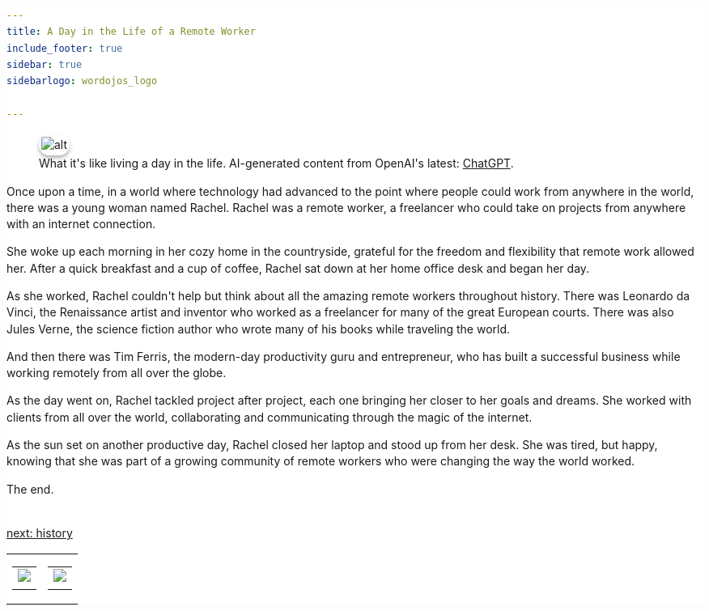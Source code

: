 ```yaml
---
title: A Day in the Life of a Remote Worker
include_footer: true
sidebar: true
sidebarlogo: wordojos_logo

---
```

<figure>
    <img src='/uploads/a-day-in-the-life.jpg' style="width: 90%;height: 90%;padding: 3px; box-shadow: 0 3px 5px rgba(0,0,0,.3);border-radius: 25px;overflow: hidden;border: none;" align="middle"; alt='alt'; alt='sunny day working abroad in an exotic locale';/>
    <figcaption>What it's like living a day in the life.  AI-generated content from OpenAI's latest: <a href="https://openai.com/blog/chatgpt/" >ChatGPT</a>.</figcaption>
</figure>
<p>
Once upon a time, in a world where technology had advanced to the point where people could work from anywhere in the world, there was a young woman named Rachel. Rachel was a remote worker, a freelancer who could take on projects from anywhere with an internet connection.

She woke up each morning in her cozy home in the countryside, grateful for the freedom and flexibility that remote work allowed her. After a quick breakfast and a cup of coffee, Rachel sat down at her home office desk and began her day.

As she worked, Rachel couldn't help but think about all the amazing remote workers throughout history. There was Leonardo da Vinci, the Renaissance artist and inventor who worked as a freelancer for many of the great European courts. There was also Jules Verne, the science fiction author who wrote many of his books while traveling the world.

And then there was Tim Ferris, the modern-day productivity guru and entrepreneur, who has built a successful business while working remotely from all over the globe.

As the day went on, Rachel tackled project after project, each one bringing her closer to her goals and dreams. She worked with clients from all over the world, collaborating and communicating through the magic of the internet.

As the sun set on another productive day, Rachel closed her laptop and stood up from her desk. She was tired, but happy, knowing that she was part of a growing community of remote workers who were changing the way the world worked.

The end.

<br>
<a href="https://workdojos.com/remoteworker/history">next: history</a>
<br>
</p>
<table border="0" cellpadding="0" cellspacing="0" width="600" id="templateColumns">
    <tr>
        <td align="center" valign="top" width="50%" class="templateColumnContainer">
            <table border="0" cellpadding="10" cellspacing="0" height="100%" width="100px">
                <tr>
                    <td class="leftColumnContent">
                      <a href="https://remoteworker.workdojos.com">
                        <img src="/uploads/dash.png" class="columnImage" />
                    </td>
                </tr>
            </table>
        </td>
        <td align="center" valign="top" width="50%" class="templateColumnContainer">
            <table border="0" cellpadding="10" cellspacing="0" height="100%" width="100px">
                <tr>
                    <td class="rightColumnContent">
                      <a href="https://biologist.workdojos.com">
                        <img src="/uploads/randomdojo.png" class="columnImage" />
                    </td>
            </table>